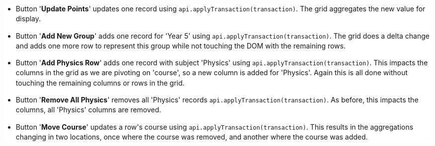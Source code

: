 - Button '**Update Points**' updates one record using `api.applyTransaction(transaction)`. The grid aggregates the new value for display.

- Button '**Add New Group**' adds one record for 'Year 5' using `api.applyTransaction(transaction)`. The grid does a delta change and adds one more row to represent this group while not touching the DOM with the remaining rows.

- Button '**Add Physics Row**' adds one record with subject 'Physics' using `api.applyTransaction(transaction)`. This impacts the columns in the grid as we are pivoting on 'course', so a new column is added for 'Physics'. Again this is all done without touching the remaining columns or rows in the grid.

- Button '**Remove All Physics**' removes all 'Physics' records `api.applyTransaction(transaction)`. As before, this impacts the columns, all 'Physics' columns are removed.

- Button '**Move Course**' updates a row's course using `api.applyTransaction(transaction)`. This results in the aggregations changing in two locations, once where the course was removed, and another where the course was added.

<grid-example title='Change Detection Pivot' name='change-detection-pivot' type='generated' options='{ "enterprise": true, "modules": ["clientside", "rowgrouping" ], "exampleHeight": 590}'></grid-example>
